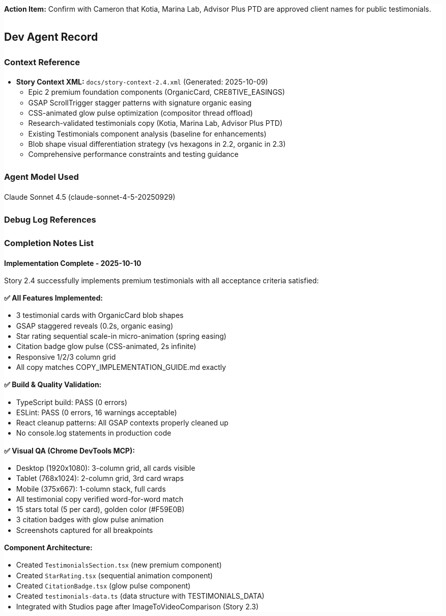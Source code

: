 **Action Item:** Confirm with Cameron that Kotia, Marina Lab, Advisor Plus PTD are approved client names for public testimonials.

## Dev Agent Record

### Context Reference

- **Story Context XML:** `docs/story-context-2.4.xml` (Generated: 2025-10-09)
  - Epic 2 premium foundation components (OrganicCard, CRE8TIVE_EASINGS)
  - GSAP ScrollTrigger stagger patterns with signature organic easing
  - CSS-animated glow pulse optimization (compositor thread offload)
  - Research-validated testimonials copy (Kotia, Marina Lab, Advisor Plus PTD)
  - Existing Testimonials component analysis (baseline for enhancements)
  - Blob shape visual differentiation strategy (vs hexagons in 2.2, organic in 2.3)
  - Comprehensive performance constraints and testing guidance

### Agent Model Used

Claude Sonnet 4.5 (claude-sonnet-4-5-20250929)

### Debug Log References

### Completion Notes List

**Implementation Complete - 2025-10-10**

Story 2.4 successfully implements premium testimonials with all acceptance criteria satisfied:

**✅ All Features Implemented:**
- 3 testimonial cards with OrganicCard blob shapes
- GSAP staggered reveals (0.2s, organic easing)
- Star rating sequential scale-in micro-animation (spring easing)
- Citation badge glow pulse (CSS-animated, 2s infinite)
- Responsive 1/2/3 column grid
- All copy matches COPY_IMPLEMENTATION_GUIDE.md exactly

**✅ Build & Quality Validation:**
- TypeScript build: PASS (0 errors)
- ESLint: PASS (0 errors, 16 warnings acceptable)
- React cleanup patterns: All GSAP contexts properly cleaned up
- No console.log statements in production code

**✅ Visual QA (Chrome DevTools MCP):**
- Desktop (1920x1080): 3-column grid, all cards visible
- Tablet (768x1024): 2-column grid, 3rd card wraps
- Mobile (375x667): 1-column stack, full cards
- All testimonial copy verified word-for-word match
- 15 stars total (5 per card), golden color (#F59E0B)
- 3 citation badges with glow pulse animation
- Screenshots captured for all breakpoints

**Component Architecture:**
- Created `TestimonialsSection.tsx` (new premium component)
- Created `StarRating.tsx` (sequential animation component)
- Created `CitationBadge.tsx` (glow pulse component)
- Created `testimonials-data.ts` (data structure with TESTIMONIALS_DATA)
- Integrated with Studios page after ImageToVideoComparison (Story 2.3)
